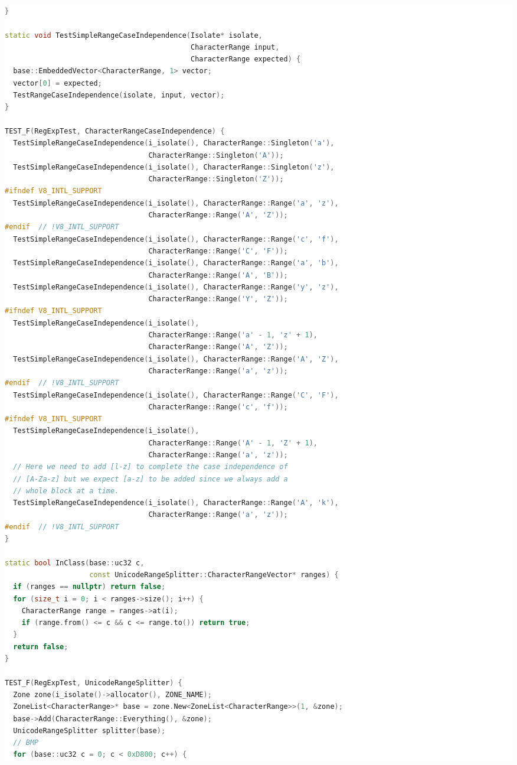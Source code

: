 ```cpp
}

static void TestSimpleRangeCaseIndependence(Isolate* isolate,
                                            CharacterRange input,
                                            CharacterRange expected) {
  base::EmbeddedVector<CharacterRange, 1> vector;
  vector[0] = expected;
  TestRangeCaseIndependence(isolate, input, vector);
}

TEST_F(RegExpTest, CharacterRangeCaseIndependence) {
  TestSimpleRangeCaseIndependence(i_isolate(), CharacterRange::Singleton('a'),
                                  CharacterRange::Singleton('A'));
  TestSimpleRangeCaseIndependence(i_isolate(), CharacterRange::Singleton('z'),
                                  CharacterRange::Singleton('Z'));
#ifndef V8_INTL_SUPPORT
  TestSimpleRangeCaseIndependence(i_isolate(), CharacterRange::Range('a', 'z'),
                                  CharacterRange::Range('A', 'Z'));
#endif  // !V8_INTL_SUPPORT
  TestSimpleRangeCaseIndependence(i_isolate(), CharacterRange::Range('c', 'f'),
                                  CharacterRange::Range('C', 'F'));
  TestSimpleRangeCaseIndependence(i_isolate(), CharacterRange::Range('a', 'b'),
                                  CharacterRange::Range('A', 'B'));
  TestSimpleRangeCaseIndependence(i_isolate(), CharacterRange::Range('y', 'z'),
                                  CharacterRange::Range('Y', 'Z'));
#ifndef V8_INTL_SUPPORT
  TestSimpleRangeCaseIndependence(i_isolate(),
                                  CharacterRange::Range('a' - 1, 'z' + 1),
                                  CharacterRange::Range('A', 'Z'));
  TestSimpleRangeCaseIndependence(i_isolate(), CharacterRange::Range('A', 'Z'),
                                  CharacterRange::Range('a', 'z'));
#endif  // !V8_INTL_SUPPORT
  TestSimpleRangeCaseIndependence(i_isolate(), CharacterRange::Range('C', 'F'),
                                  CharacterRange::Range('c', 'f'));
#ifndef V8_INTL_SUPPORT
  TestSimpleRangeCaseIndependence(i_isolate(),
                                  CharacterRange::Range('A' - 1, 'Z' + 1),
                                  CharacterRange::Range('a', 'z'));
  // Here we need to add [l-z] to complete the case independence of
  // [A-Za-z] but we expect [a-z] to be added since we always add a
  // whole block at a time.
  TestSimpleRangeCaseIndependence(i_isolate(), CharacterRange::Range('A', 'k'),
                                  CharacterRange::Range('a', 'z'));
#endif  // !V8_INTL_SUPPORT
}

static bool InClass(base::uc32 c,
                    const UnicodeRangeSplitter::CharacterRangeVector* ranges) {
  if (ranges == nullptr) return false;
  for (size_t i = 0; i < ranges->size(); i++) {
    CharacterRange range = ranges->at(i);
    if (range.from() <= c && c <= range.to()) return true;
  }
  return false;
}

TEST_F(RegExpTest, UnicodeRangeSplitter) {
  Zone zone(i_isolate()->allocator(), ZONE_NAME);
  ZoneList<CharacterRange>* base = zone.New<ZoneList<CharacterRange>>(1, &zone);
  base->Add(CharacterRange::Everything(), &zone);
  UnicodeRangeSplitter splitter(base);
  // BMP
  for (base::uc32 c = 0; c < 0xD800; c++) {
```
